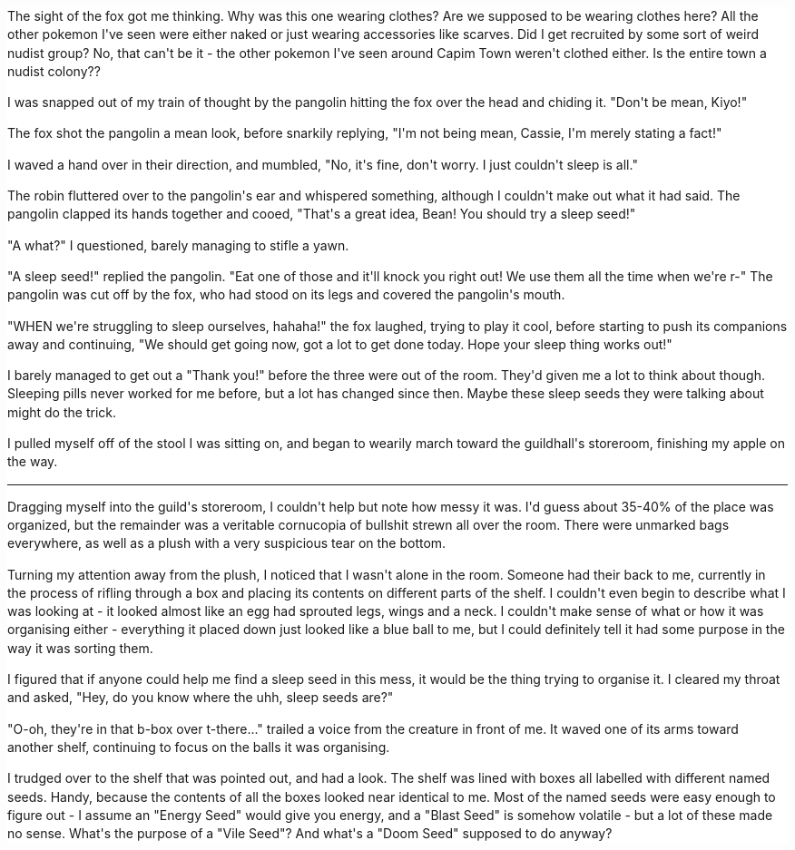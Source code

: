 The sight of the fox got me thinking. Why was this one wearing clothes? Are we supposed to be wearing clothes here? All the other pokemon I've seen were either naked or just wearing accessories like scarves. Did I get recruited by some sort of weird nudist group? No, that can't be it - the other pokemon I've seen around Capim Town weren't clothed either. Is the entire town a nudist colony??

I was snapped out of my train of thought by the pangolin hitting the fox over the head and chiding it. "Don't be mean, Kiyo!"

The fox shot the pangolin a mean look, before snarkily replying, "I'm not being mean, Cassie, I'm merely stating a fact!"

I waved a hand over in their direction, and mumbled, "No, it's fine, don't worry. I just couldn't sleep is all."

The robin fluttered over to the pangolin's ear and whispered something, although I couldn't make out what it had said. The pangolin clapped its hands together and cooed, "That's a great idea, Bean! You should try a sleep seed!"

"A what?" I questioned, barely managing to stifle a yawn.

"A sleep seed!" replied the pangolin. "Eat one of those and it'll knock you right out! We use them all the time when we're r-" The pangolin was cut off by the fox, who had stood on its legs and covered the pangolin's mouth.

"WHEN we're struggling to sleep ourselves, hahaha!" the fox laughed, trying to play it cool, before starting to push its companions away and continuing, "We should get going now, got a lot to get done today. Hope your sleep thing works out!"

I barely managed to get out a "Thank you!" before the three were out of the room. They'd given me a lot to think about though. Sleeping pills never worked for me before, but a lot has changed since then. Maybe these sleep seeds they were talking about might do the trick.

I pulled myself off of the stool I was sitting on, and began to wearily march toward the guildhall's storeroom, finishing my apple on the way.

---

Dragging myself into the guild's storeroom, I couldn't help but note how messy it was. I'd guess about 35-40% of the place was organized, but the remainder was a veritable cornucopia of bullshit strewn all over the room. There were unmarked bags everywhere, as well as a plush with a very suspicious tear on the bottom.

Turning my attention away from the plush, I noticed that I wasn't alone in the room. Someone had their back to me, currently in the process of rifling through a box and placing its contents on different parts of the shelf. I couldn't even begin to describe what I was looking at - it looked almost like an egg had sprouted legs, wings and a neck. I couldn't make sense of what or how it was organising either - everything it placed down just looked like a blue ball to me, but I could definitely tell it had some purpose in the way it was sorting them.

I figured that if anyone could help me find a sleep seed in this mess, it would be the thing trying to organise it. I cleared my throat and asked, "Hey, do you know where the uhh, sleep seeds are?"

"O-oh, they're in that b-box over t-there..." trailed a voice from the creature in front of me. It waved one of its arms toward another shelf, continuing to focus on the balls it was organising.

I trudged over to the shelf that was pointed out, and had a look. The shelf was lined with boxes all labelled with different named seeds. Handy, because the contents of all the boxes looked near identical to me. Most of the named seeds were easy enough to figure out - I assume an "Energy Seed" would give you energy, and a "Blast Seed" is somehow volatile - but a lot of these made no sense. What's the purpose of a "Vile Seed"? And what's a "Doom Seed" supposed to do anyway?
